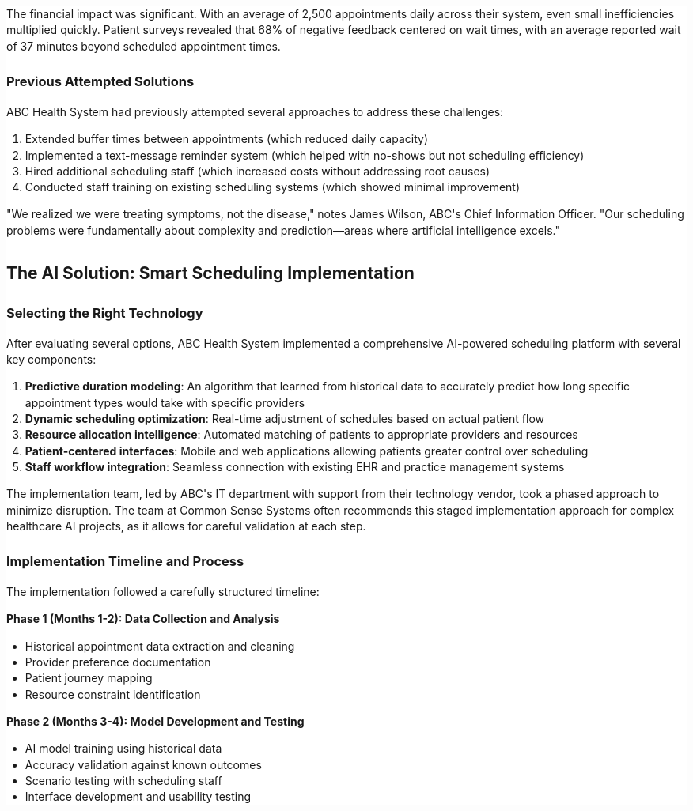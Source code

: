 The financial impact was significant. With an average of 2,500 appointments daily across their system, even small inefficiencies multiplied quickly. Patient surveys revealed that 68% of negative feedback centered on wait times, with an average reported wait of 37 minutes beyond scheduled appointment times.

### Previous Attempted Solutions

ABC Health System had previously attempted several approaches to address these challenges:

1. Extended buffer times between appointments (which reduced daily capacity)
2. Implemented a text-message reminder system (which helped with no-shows but not scheduling efficiency)
3. Hired additional scheduling staff (which increased costs without addressing root causes)
4. Conducted staff training on existing scheduling systems (which showed minimal improvement)

"We realized we were treating symptoms, not the disease," notes James Wilson, ABC's Chief Information Officer. "Our scheduling problems were fundamentally about complexity and prediction—areas where artificial intelligence excels."

## The AI Solution: Smart Scheduling Implementation

### Selecting the Right Technology

After evaluating several options, ABC Health System implemented a comprehensive AI-powered scheduling platform with several key components:

1. **Predictive duration modeling**: An algorithm that learned from historical data to accurately predict how long specific appointment types would take with specific providers
2. **Dynamic scheduling optimization**: Real-time adjustment of schedules based on actual patient flow
3. **Resource allocation intelligence**: Automated matching of patients to appropriate providers and resources
4. **Patient-centered interfaces**: Mobile and web applications allowing patients greater control over scheduling
5. **Staff workflow integration**: Seamless connection with existing EHR and practice management systems

The implementation team, led by ABC's IT department with support from their technology vendor, took a phased approach to minimize disruption. The team at Common Sense Systems often recommends this staged implementation approach for complex healthcare AI projects, as it allows for careful validation at each step.

### Implementation Timeline and Process

The implementation followed a carefully structured timeline:

**Phase 1 (Months 1-2): Data Collection and Analysis**
- Historical appointment data extraction and cleaning
- Provider preference documentation
- Patient journey mapping
- Resource constraint identification

**Phase 2 (Months 3-4): Model Development and Testing**
- AI model training using historical data
- Accuracy validation against known outcomes
- Scenario testing with scheduling staff
- Interface development and usability testing
